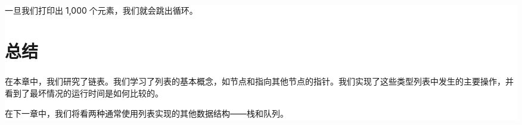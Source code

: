 一旦我们打印出 1,000 个元素，我们就会跳出循环。

# 总结

在本章中，我们研究了链表。我们学习了列表的基本概念，如节点和指向其他节点的指针。我们实现了这些类型列表中发生的主要操作，并看到了最坏情况的运行时间是如何比较的。

在下一章中，我们将看两种通常使用列表实现的其他数据结构——栈和队列。
